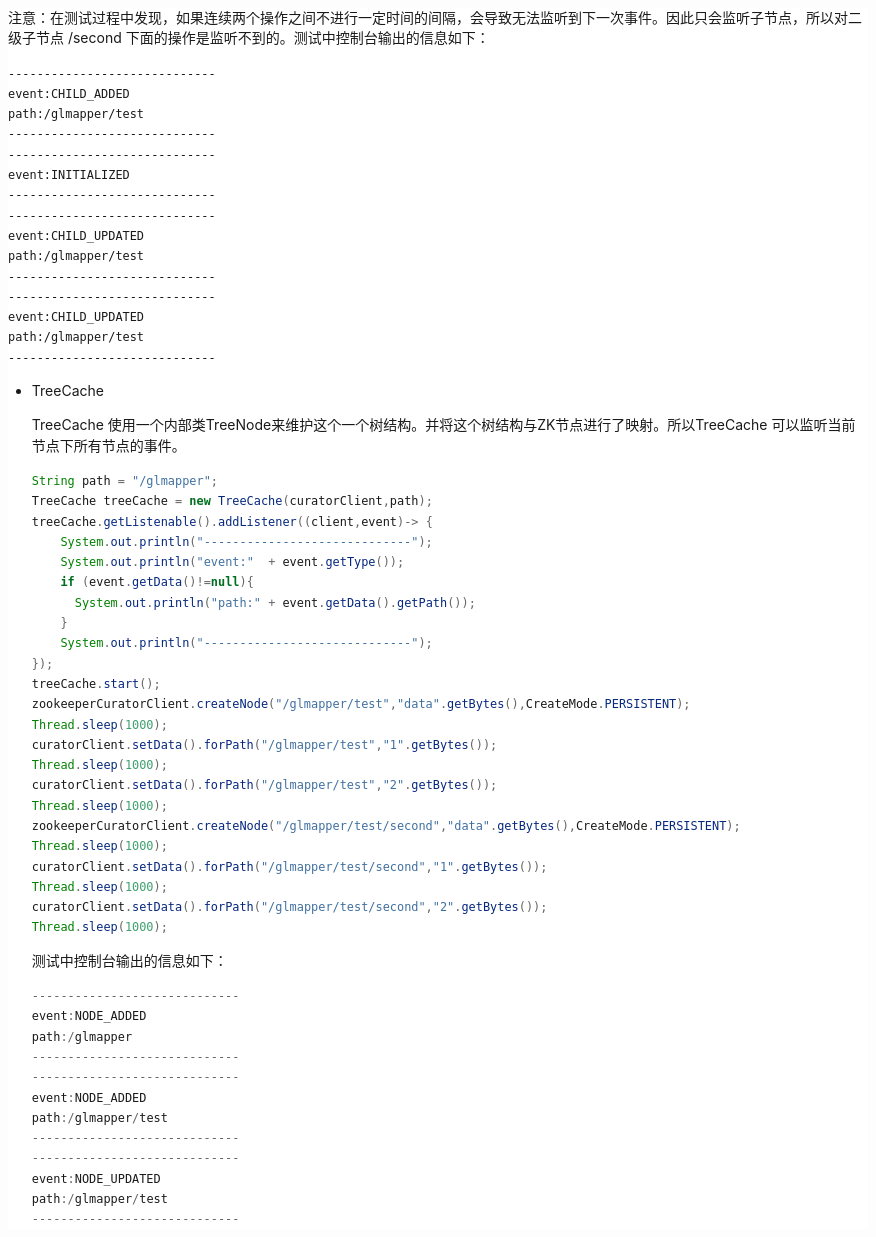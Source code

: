   注意：在测试过程中发现，如果连续两个操作之间不进行一定时间的间隔，会导致无法监听到下一次事件。因此只会监听子节点，所以对二级子节点 /second 下面的操作是监听不到的。测试中控制台输出的信息如下：

  ```text
  -----------------------------
  event:CHILD_ADDED
  path:/glmapper/test
  -----------------------------
  -----------------------------
  event:INITIALIZED
  -----------------------------
  -----------------------------
  event:CHILD_UPDATED
  path:/glmapper/test
  -----------------------------
  -----------------------------
  event:CHILD_UPDATED
  path:/glmapper/test
  -----------------------------
  ```

* TreeCache

  TreeCache 使用一个内部类TreeNode来维护这个一个树结构。并将这个树结构与ZK节点进行了映射。所以TreeCache 可以监听当前节点下所有节点的事件。

  ```java
  String path = "/glmapper";
  TreeCache treeCache = new TreeCache(curatorClient,path);
  treeCache.getListenable().addListener((client,event)-> {
      System.out.println("-----------------------------");
      System.out.println("event:"  + event.getType());
      if (event.getData()!=null){
        System.out.println("path:" + event.getData().getPath());
      }
      System.out.println("-----------------------------");
  });
  treeCache.start();
  zookeeperCuratorClient.createNode("/glmapper/test","data".getBytes(),CreateMode.PERSISTENT);
  Thread.sleep(1000);
  curatorClient.setData().forPath("/glmapper/test","1".getBytes());
  Thread.sleep(1000);
  curatorClient.setData().forPath("/glmapper/test","2".getBytes());
  Thread.sleep(1000);
  zookeeperCuratorClient.createNode("/glmapper/test/second","data".getBytes(),CreateMode.PERSISTENT);
  Thread.sleep(1000);
  curatorClient.setData().forPath("/glmapper/test/second","1".getBytes());
  Thread.sleep(1000);
  curatorClient.setData().forPath("/glmapper/test/second","2".getBytes());
  Thread.sleep(1000);
  ```

  测试中控制台输出的信息如下：

  ```java
  -----------------------------
  event:NODE_ADDED
  path:/glmapper
  -----------------------------
  -----------------------------
  event:NODE_ADDED
  path:/glmapper/test
  -----------------------------
  -----------------------------
  event:NODE_UPDATED
  path:/glmapper/test
  -----------------------------
  ```